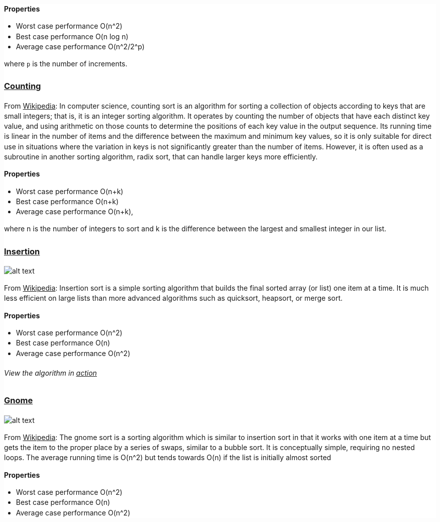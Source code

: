 __Properties__
* Worst case performance   O(n^2)
* Best case performance    O(n log n)
* Average case performance O(n^2/2^p)

where `p` is the number of increments.



### [Counting](./counting_sort.rs)

From [Wikipedia][counting-wiki]: In computer science, counting sort is an algorithm for sorting a collection of objects according to keys that are small integers; that is, it is an integer sorting algorithm. It operates by counting the number of objects that have each distinct key value, and using arithmetic on those counts to determine the positions of each key value in the output sequence. Its running time is linear in the number of items and the difference between the maximum and minimum key values, so it is only suitable for direct use in situations where the variation in keys is not significantly greater than the number of items. However, it is often used as a subroutine in another sorting algorithm, radix sort, that can handle larger keys more efficiently.

__Properties__
* Worst case performance	O(n+k)
* Best case performance	O(n+k)
* Average case performance	O(n+k),

where n is the number of integers to sort and k is the difference between the largest and smallest integer in our list.



### [Insertion](./insertion_sort.rs)
![alt text][insertion-image]

From [Wikipedia][insertion-wiki]: Insertion sort is a simple sorting algorithm that builds the final sorted array (or list) one item at a time. It is much less efficient on large lists than more advanced algorithms such as quicksort, heapsort, or merge sort.

__Properties__
* Worst case performance	O(n^2)
* Best case performance	O(n)
* Average case performance	O(n^2)

###### View the algorithm in [action][insertion-toptal]


### [Gnome](./gnome_sort.rs)
![alt text][gnome-image]

From [Wikipedia][gnome-wiki]: The gnome sort is a sorting algorithm which is similar to insertion sort in that it works with one item at a time but gets the item to the proper place by a series of swaps, similar to a bubble sort. It is conceptually simple, requiring no nested loops. The average running time is O(n^2) but tends towards O(n) if the list is initially almost sorted

__Properties__
* Worst case performance	O(n^2)
* Best case performance	O(n)
* Average case performance	O(n^2)


[bogo-wiki]: https://en.wikipedia.org/wiki/Bogosort
[bogo-image]: https://upload.wikimedia.org/wikipedia/commons/7/7b/Bogo_sort_animation.gif
[bogo-bogo-doc]: https://yaav.leonardini.dev/algorithms/sorting/bogobogo-sort.html
[bubble-toptal]: https://www.toptal.com/developers/sorting-algorithms/bubble-sort
[bubble-wiki]: https://en.wikipedia.org/wiki/Bubble_sort
[bubble-image]: https://upload.wikimedia.org/wikipedia/commons/thumb/8/83/Bubblesort-edited-color.svg/220px-Bubblesort-edited-color.svg.png "Bubble Sort"
[shaker-wiki]: https://en.wikipedia.org/wiki/Cocktail_shaker_sort
[shaker-image]: https://upload.wikimedia.org/wikipedia/commons/e/ef/Sorting_shaker_sort_anim.gif
[counting-wiki]: https://en.wikipedia.org/wiki/Counting_sort
[insertion-toptal]: https://www.toptal.com/developers/sorting-algorithms/insertion-sort
[insertion-wiki]: https://en.wikipedia.org/wiki/Insertion_sort
[insertion-image]: https://upload.wikimedia.org/wikipedia/commons/7/7e/Insertionsort-edited.png "Insertion Sort"
[gnome-wiki]: https://en.wikipedia.org/wiki/Gnome_sort
[gnome-image]: https://upload.wikimedia.org/wikipedia/commons/3/37/Sorting_gnomesort_anim.gif "Insertion Sort"
[pancake-wiki]: https://en.wikipedia.org/wiki/Pancake_sorting
[pancake-image]: https://upload.wikimedia.org/wikipedia/commons/0/0f/Pancake_sort_operation.png
[quick-toptal]: https://www.toptal.com/developers/sorting-algorithms/quick-sort
[quick-wiki]: https://en.wikipedia.org/wiki/Quicksort
[quick-image]: https://upload.wikimedia.org/wikipedia/commons/6/6a/Sorting_quicksort_anim.gif "Quick Sort"
[merge-toptal]: https://www.toptal.com/developers/sorting-algorithms/merge-sort
[merge-wiki]: https://en.wikipedia.org/wiki/Merge_sort
[merge-image]: https://upload.wikimedia.org/wikipedia/commons/c/cc/Merge-sort-example-300px.gif "Merge Sort"
[odd-even-image]: https://upload.wikimedia.org/wikipedia/commons/1/1b/Odd_even_sort_animation.gif
[odd-even-wiki]: https://en.wikipedia.org/wiki/Odd%E2%80%93even_sort
[radix-wiki]: https://en.wikipedia.org/wiki/Radix_sort
[radix-image]: https://ds055uzetaobb.cloudfront.net/brioche/uploads/IEZs8xJML3-radixsort_ed.png?width=400 "Radix Sort"
[selection-toptal]: https://www.toptal.com/developers/sorting-algorithms/selection-sort
[selection-wiki]: https://en.wikipedia.org/wiki/Selection_sort
[selection-image]: https://upload.wikimedia.org/wikipedia/commons/thumb/b/b0/Selection_sort_animation.gif/250px-Selection_sort_animation.gif "Selection Sort Sort"
[shell-toptal]: https://www.toptal.com/developers/sorting-algorithms/shell-sort
[shell-wiki]: https://en.wikipedia.org/wiki/Shellsort
[shell-image]: https://upload.wikimedia.org/wikipedia/commons/d/d8/Sorting_shellsort_anim.gif "Shell Sort"
[stooge-image]: https://upload.wikimedia.org/wikipedia/commons/f/f8/Sorting_stoogesort_anim.gif
[stooge-wiki]: https://en.wikipedia.org/wiki/Stooge_sort
[tim-image]: https://thumbs.gfycat.com/BruisedFrigidBlackrhino-size_restricted.gif
[tim-wiki]: https://en.wikipedia.org/wiki/Timsort
[comb-sort]: https://upload.wikimedia.org/wikipedia/commons/4/46/Comb_sort_demo.gif
[comb-sort-wiki]: https://en.wikipedia.org/wiki/Comb_sort
[sleep-sort]: <no image>
[sleep-sort-wiki]: https://ja.m.wikipedia.org/wiki/バケットソート#.E3.82.B9.E3.83.AA.E3.83.BC.E3.83.97.E3.82.BD.E3.83.BC.E3.83.88
[patience-sort-wiki]: https://en.wikipedia.org/wiki/Patience_sorting
[patience-video]: https://user-images.githubusercontent.com/67539676/212542208-d3f7a824-60d8-467c-8097-841945514ae9.mp4